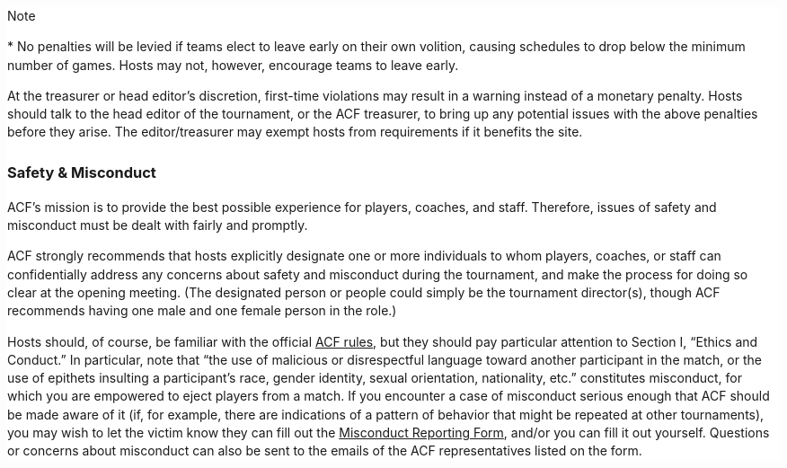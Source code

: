 > [!NOTE]
>
> \* No penalties will be levied if teams elect to leave early on their own volition, causing schedules to drop below the minimum number of games. Hosts may not, however, encourage teams to leave early.

At the treasurer or head editor’s discretion, first-time violations may result in a warning instead of a monetary penalty.
Hosts should talk to the head editor of the tournament, or the ACF treasurer, to bring up any potential issues with the above penalties before they arise. The editor/treasurer may exempt hosts from requirements if it benefits the site.

### Safety & Misconduct

ACF’s mission is to provide the best possible experience for players, coaches, and staff. Therefore, issues of safety and misconduct must be dealt with fairly and promptly.

ACF strongly recommends that hosts explicitly designate one or more individuals to whom players, coaches, or staff can confidentially address any concerns about safety and misconduct during the tournament, and make the process for doing so clear at the opening meeting. (The designated person or people could simply be the tournament director(s), though ACF recommends having one male and one female person in the role.)

Hosts should, of course, be familiar with the official [ACF rules](/rules/gameplay), but they should pay particular attention to Section I, “Ethics and Conduct.” In particular, note that “the use of malicious or disrespectful language toward another participant in the match, or the use of epithets insulting a participant’s race, gender identity, sexual orientation, nationality, etc.” constitutes misconduct, for which you are empowered to eject players from a match. If you encounter a case of misconduct serious enough that ACF should be made aware of it (if, for example, there are indications of a pattern of behavior that might be repeated at other tournaments), you may wish to let the victim know they can fill out the [Misconduct Reporting Form](https://docs.google.com/forms/d/e/1FAIpQLSfndx3DUXgSwpzpweSRLxkErgPlQg4XATE2UaQDJ3EpbpCMPQ/viewform), and/or you can fill it out yourself. Questions or concerns about misconduct can also be sent to the emails of the ACF representatives listed on the form.
